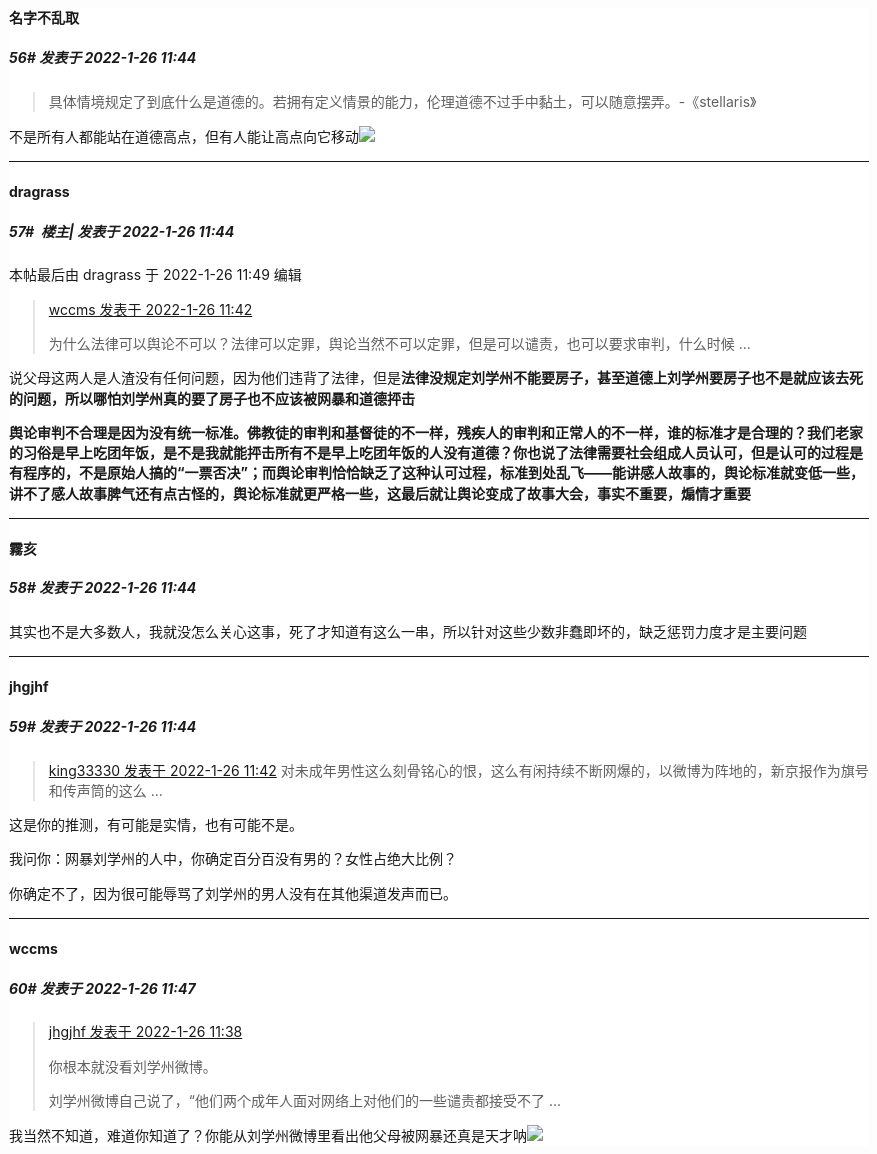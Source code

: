 ####  名字不乱取  
##### 56#       发表于 2022-1-26 11:44

<blockquote>具体情境规定了到底什么是道德的。若拥有定义情景的能力，伦理道德不过手中黏土，可以随意摆弄。-《stellaris》</blockquote>
不是所有人都能站在道德高点，但有人能让高点向它移动<img src="https://static.saraba1st.com/image/smiley/face2017/067.png" referrerpolicy="no-referrer">

*****

####  dragrass  
##### 57#         楼主| 发表于 2022-1-26 11:44

 本帖最后由 dragrass 于 2022-1-26 11:49 编辑 
<blockquote><a href="httphttps://bbs.saraba1st.com/2b/forum.php?mod=redirect&amp;goto=findpost&amp;pid=54433391&amp;ptid=2049313" target="_blank">wccms 发表于 2022-1-26 11:42</a>

为什么法律可以舆论不可以？法律可以定罪，舆论当然不可以定罪，但是可以谴责，也可以要求审判，什么时候 ...</blockquote>
说父母这两人是人渣没有任何问题，因为他们违背了法律，但是<strong>法律没规定刘学州不能要房子，甚至道德上刘学州要房子也不是就应该去死的问题，所以哪怕刘学州真的要了房子也不应该被网暴和道德抨击</strong>

<strong>舆论审判不合理是因为没有统一标准。佛教徒的审判和基督徒的不一样，残疾人的审判和正常人的不一样，谁的标准才是合理的？我们老家的习俗是早上吃团年饭，是不是我就能抨击所有不是早上吃团年饭的人没有道德？你也说了法律需要社会组成人员认可，但是认可的过程是有程序的，不是原始人搞的“一票否决”；而舆论审判恰恰缺乏了这种认可过程，标准到处乱飞——能讲感人故事的，舆论标准就变低一些，讲不了感人故事脾气还有点古怪的，舆论标准就更严格一些，这最后就让舆论变成了故事大会，事实不重要，煽情才重要</strong>

*****

####  霧亥  
##### 58#       发表于 2022-1-26 11:44

其实也不是大多数人，我就没怎么关心这事，死了才知道有这么一串，所以针对这些少数非蠢即坏的，缺乏惩罚力度才是主要问题

*****

####  jhgjhf  
##### 59#       发表于 2022-1-26 11:44

<blockquote><a href="httphttps://bbs.saraba1st.com/2b/forum.php?mod=redirect&amp;goto=findpost&amp;pid=54433397&amp;ptid=2049313" target="_blank">king33330 发表于 2022-1-26 11:42</a>
对未成年男性这么刻骨铭心的恨，这么有闲持续不断网爆的，以微博为阵地的，新京报作为旗号和传声筒的这么 ...</blockquote>
这是你的推测，有可能是实情，也有可能不是。

我问你：网暴刘学州的人中，你确定百分百没有男的？女性占绝大比例？

你确定不了，因为很可能辱骂了刘学州的男人没有在其他渠道发声而已。

*****

####  wccms  
##### 60#       发表于 2022-1-26 11:47

<blockquote><a href="httphttps://bbs.saraba1st.com/2b/forum.php?mod=redirect&amp;goto=findpost&amp;pid=54433355&amp;ptid=2049313" target="_blank">jhgjhf 发表于 2022-1-26 11:38</a>

你根本就没看刘学州微博。

刘学州微博自己说了，“他们两个成年人面对网络上对他们的一些谴责都接受不了 ...</blockquote>
我当然不知道，难道你知道了？你能从刘学州微博里看出他父母被网暴还真是天才呐<img src="https://static.saraba1st.com/image/smiley/face2017/049.png" referrerpolicy="no-referrer">
